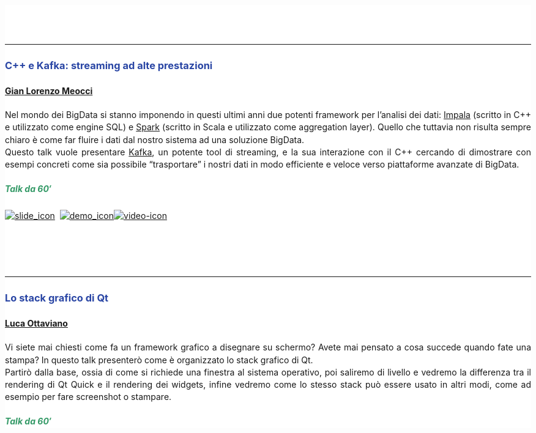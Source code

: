 <h5 style="text-align: justify;">
  <a id="kafka"></a><br /> <span style="color: #ffffff;"> </span>
</h5>

* * *

### 

### <span style="color: #2945a4;">C++ e Kafka: streaming ad alte prestazioni</span>

#### [Gian Lorenzo Meocci](http://italiancpp.org/speakers#gl-meocci)

<p style="text-align: justify;">
  Nel mondo dei BigData si stanno imponendo in questi ultimi anni due potenti framework per l&#8217;analisi dei dati: <a href="https://github.com/cloudera/Impala" target="_blank">Impala</a> (scritto in C++ e utilizzato come engine SQL) e <a href="http://spark.apache.org/" target="_blank">Spark</a> (scritto in Scala e utilizzato come aggregation layer). Quello che tuttavia non risulta sempre chiaro è come far fluire i dati dal nostro sistema ad una soluzione BigData.<br /> Questo talk vuole presentare <a href="http://kafka.apache.org/" target="_blank">Kafka</a>, un potente tool di streaming, e la sua interazione con il C++ cercando di dimostrare con esempi concreti come sia possibile &#8220;trasportare&#8221; i nostri dati in modo efficiente e veloce verso piattaforme avanzate di BigData.
</p>

##### <span style="color: #339966;">Talk da 60&#8242;</span>

<a href="http://www.meocci.it/C++Day16_Streaming.pdf" target="_blank"><img loading="lazy" class="wp-image-6957 size-full alignleft" src="http://www.italiancpp.org/wp-content/uploads/2016/08/slide_icon.png" alt="slide_icon" width="142" height="82" /></a>  <a href="http://linkbun.ch/04io5" target="_blank"><img loading="lazy" class="alignleft wp-image-5050" src="http://www.italiancpp.org/wp-content/uploads/2015/05/demo_icon-1024x582.png" alt="demo_icon" width="148" height="84" srcset="http://192.168.64.2/wordpress/wp-content/uploads/2015/05/demo_icon-1024x582.png 1024w, http://192.168.64.2/wordpress/wp-content/uploads/2015/05/demo_icon-300x170.png 300w, http://192.168.64.2/wordpress/wp-content/uploads/2015/05/demo_icon-600x341.png 600w, http://192.168.64.2/wordpress/wp-content/uploads/2015/05/demo_icon-250x142.png 250w, http://192.168.64.2/wordpress/wp-content/uploads/2015/05/demo_icon.png 1146w" sizes="(max-width: 148px) 100vw, 148px" /></a><a href="https://www.youtube.com/watch?v=4S94Nap9K_M" target="_blank"><img loading="lazy" class="wp-image-5060 alignleft" src="http://www.italiancpp.org/wp-content/uploads/2015/05/video-icon.png" alt="video-icon" width="149" height="84" srcset="http://192.168.64.2/wordpress/wp-content/uploads/2015/05/video-icon.png 456w, http://192.168.64.2/wordpress/wp-content/uploads/2015/05/video-icon-300x169.png 300w, http://192.168.64.2/wordpress/wp-content/uploads/2015/05/video-icon-250x141.png 250w" sizes="(max-width: 149px) 100vw, 149px" /></a>

<span style="color: #ffffff;"> </span>  
<a id="qt"></a>  
<span style="color: #ffffff;"> </span>

* * *

### 

### <span style="color: #2945a4;">Lo stack grafico di Qt<br /> </span>

#### <a href="http://italiancpp.org/speakers#luca-ottaviano" target="_blank">Luca Ottaviano</a>

<p style="text-align: justify;">
  Vi siete mai chiesti come fa un framework grafico a disegnare su schermo? Avete mai pensato a cosa succede quando fate una stampa? In questo talk presenterò come è organizzato lo stack grafico di Qt.<br /> Partirò dalla base, ossia di come si richiede una finestra al sistema operativo, poi saliremo di livello e vedremo la differenza tra il rendering di Qt Quick e il rendering dei widgets, infine vedremo come lo stesso stack può essere usato in altri modi, come ad esempio per fare screenshot o stampare.
</p>

<h5 style="text-align: justify;">
  <span style="color: #339966;">Talk da 60&#8242;</span>
</h5>
